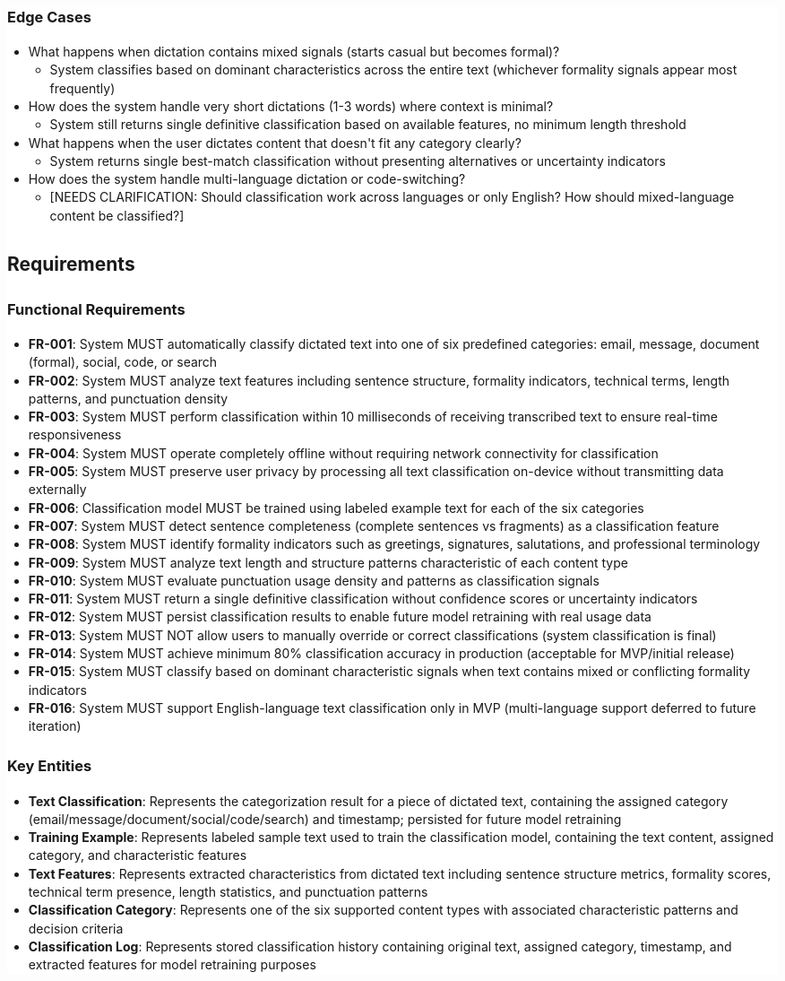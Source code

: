 ### Edge Cases
- What happens when dictation contains mixed signals (starts casual but becomes formal)?
  - System classifies based on dominant characteristics across the entire text (whichever formality signals appear most frequently)
- How does the system handle very short dictations (1-3 words) where context is minimal?
  - System still returns single definitive classification based on available features, no minimum length threshold
- What happens when the user dictates content that doesn't fit any category clearly?
  - System returns single best-match classification without presenting alternatives or uncertainty indicators
- How does the system handle multi-language dictation or code-switching?
  - [NEEDS CLARIFICATION: Should classification work across languages or only English? How should mixed-language content be classified?]

## Requirements

### Functional Requirements
- **FR-001**: System MUST automatically classify dictated text into one of six predefined categories: email, message, document (formal), social, code, or search
- **FR-002**: System MUST analyze text features including sentence structure, formality indicators, technical terms, length patterns, and punctuation density
- **FR-003**: System MUST perform classification within 10 milliseconds of receiving transcribed text to ensure real-time responsiveness
- **FR-004**: System MUST operate completely offline without requiring network connectivity for classification
- **FR-005**: System MUST preserve user privacy by processing all text classification on-device without transmitting data externally
- **FR-006**: Classification model MUST be trained using labeled example text for each of the six categories
- **FR-007**: System MUST detect sentence completeness (complete sentences vs fragments) as a classification feature
- **FR-008**: System MUST identify formality indicators such as greetings, signatures, salutations, and professional terminology
- **FR-009**: System MUST analyze text length and structure patterns characteristic of each content type
- **FR-010**: System MUST evaluate punctuation usage density and patterns as classification signals
- **FR-011**: System MUST return a single definitive classification without confidence scores or uncertainty indicators
- **FR-012**: System MUST persist classification results to enable future model retraining with real usage data
- **FR-013**: System MUST NOT allow users to manually override or correct classifications (system classification is final)
- **FR-014**: System MUST achieve minimum 80% classification accuracy in production (acceptable for MVP/initial release)
- **FR-015**: System MUST classify based on dominant characteristic signals when text contains mixed or conflicting formality indicators
- **FR-016**: System MUST support English-language text classification only in MVP (multi-language support deferred to future iteration)

### Key Entities
- **Text Classification**: Represents the categorization result for a piece of dictated text, containing the assigned category (email/message/document/social/code/search) and timestamp; persisted for future model retraining
- **Training Example**: Represents labeled sample text used to train the classification model, containing the text content, assigned category, and characteristic features
- **Text Features**: Represents extracted characteristics from dictated text including sentence structure metrics, formality scores, technical term presence, length statistics, and punctuation patterns
- **Classification Category**: Represents one of the six supported content types with associated characteristic patterns and decision criteria
- **Classification Log**: Represents stored classification history containing original text, assigned category, timestamp, and extracted features for model retraining purposes